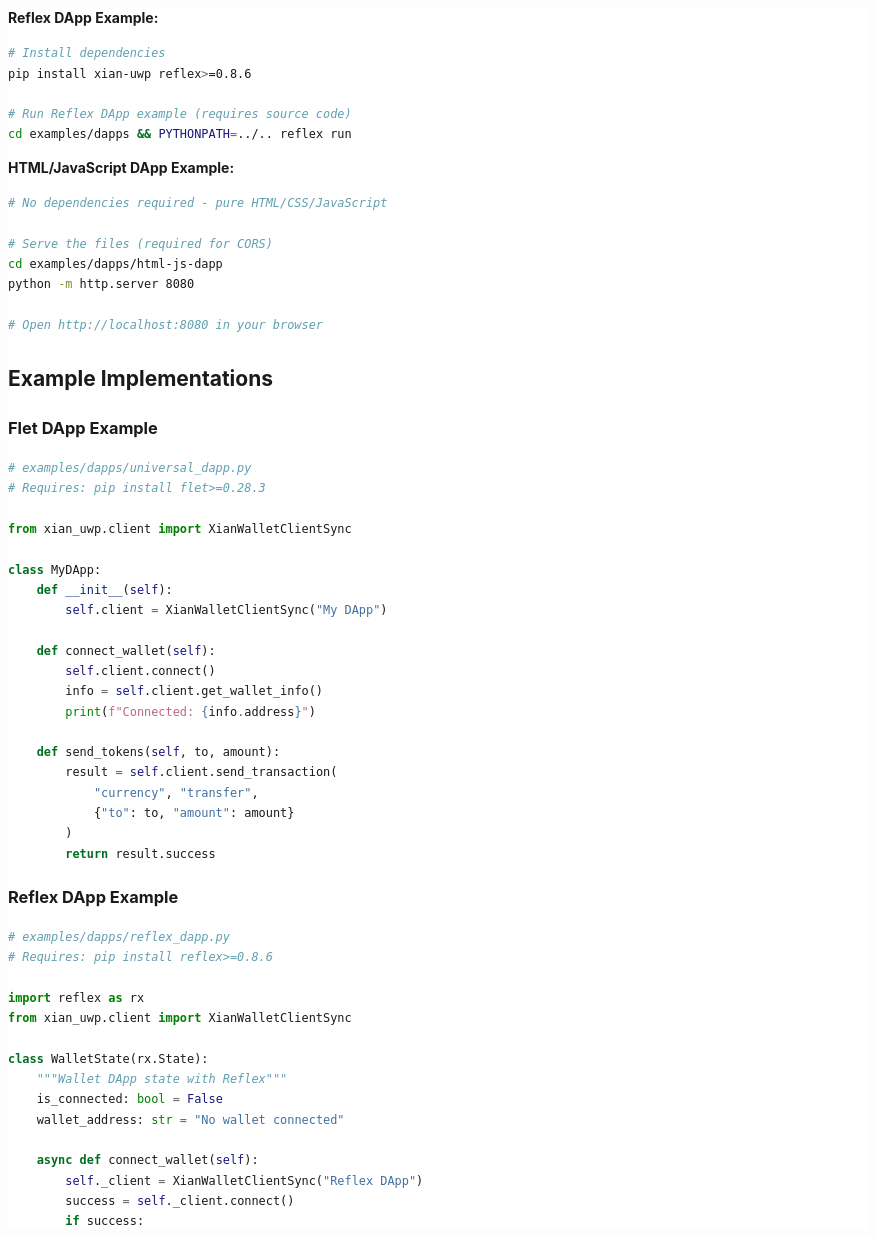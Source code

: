 **Reflex DApp Example:**
```bash
# Install dependencies
pip install xian-uwp reflex>=0.8.6

# Run Reflex DApp example (requires source code)
cd examples/dapps && PYTHONPATH=../.. reflex run
```

**HTML/JavaScript DApp Example:**
```bash
# No dependencies required - pure HTML/CSS/JavaScript

# Serve the files (required for CORS)
cd examples/dapps/html-js-dapp
python -m http.server 8080

# Open http://localhost:8080 in your browser
```

## Example Implementations

### Flet DApp Example

```python
# examples/dapps/universal_dapp.py
# Requires: pip install flet>=0.28.3

from xian_uwp.client import XianWalletClientSync

class MyDApp:
    def __init__(self):
        self.client = XianWalletClientSync("My DApp")
    
    def connect_wallet(self):
        self.client.connect()
        info = self.client.get_wallet_info()
        print(f"Connected: {info.address}")
    
    def send_tokens(self, to, amount):
        result = self.client.send_transaction(
            "currency", "transfer", 
            {"to": to, "amount": amount}
        )
        return result.success
```

### Reflex DApp Example

```python
# examples/dapps/reflex_dapp.py  
# Requires: pip install reflex>=0.8.6

import reflex as rx
from xian_uwp.client import XianWalletClientSync

class WalletState(rx.State):
    """Wallet DApp state with Reflex"""
    is_connected: bool = False
    wallet_address: str = "No wallet connected"
    
    async def connect_wallet(self):
        self._client = XianWalletClientSync("Reflex DApp")
        success = self._client.connect()
        if success:
```